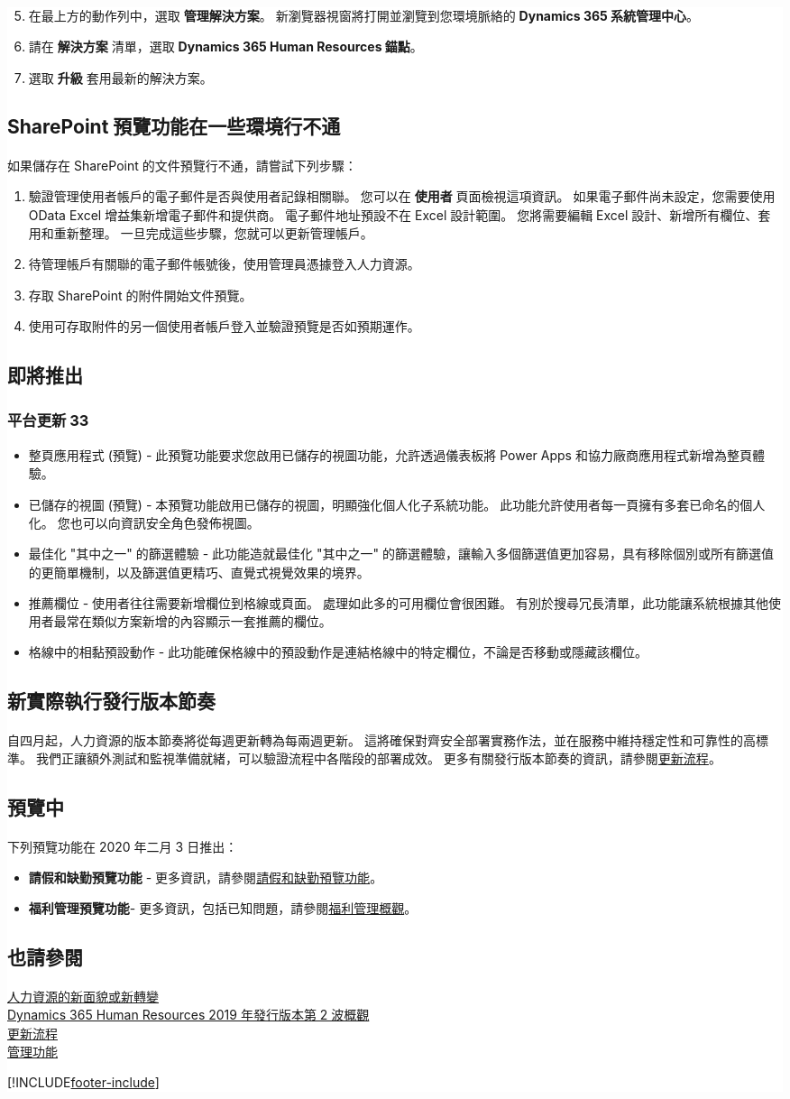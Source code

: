 5.  在最上方的動作列中，選取 **管理解決方案**。 新瀏覽器視窗將打開並瀏覽到您環境脈絡的 **Dynamics 365 系統管理中心**。

6.  請在 **解決方案** 清單，選取 **Dynamics 365 Human Resources 錨點**。

7.  選取 **升級** 套用最新的解決方案。

## <a name="sharepoint-preview-doesnt-work-in-some-environments"></a>SharePoint 預覽功能在一些環境行不通

如果儲存在 SharePoint 的文件預覽行不通，請嘗試下列步驟：

1. 驗證管理使用者帳戶的電子郵件是否與使用者記錄相關聯。 您可以在 **使用者** 頁面檢視這項資訊。 如果電子郵件尚未設定，您需要使用 OData Excel 增益集新增電子郵件和提供商。 電子郵件地址預設不在 Excel 設計範圍。 您將需要編輯 Excel 設計、新增所有欄位、套用和重新整理。 一旦完成這些步驟，您就可以更新管理帳戶。

2. 待管理帳戶有關聯的電子郵件帳號後，使用管理員憑據登入人力資源。

3. 存取 SharePoint 的附件開始文件預覽。

4. 使用可存取附件的另一個使用者帳戶登入並驗證預覽是否如預期運作。

## <a name="coming-soon"></a>即將推出

### <a name="platform-update-33"></a>平台更新 33

- 整頁應用程式 (預覽) - 此預覽功能要求您啟用已儲存的視圖功能，允許透過儀表板將 Power Apps 和協力廠商應用程式新增為整頁體驗。

- 已儲存的視圖 (預覽) - 本預覽功能啟用已儲存的視圖，明顯強化個人化子系統功能。 此功能允許使用者每一頁擁有多套已命名的個人化。 您也可以向資訊安全角色發佈視圖。

- 最佳化 "其中之一" 的篩選體驗 - 此功能造就最佳化 "其中之一" 的篩選體驗，讓輸入多個篩選值更加容易，具有移除個別或所有篩選值的更簡單機制，以及篩選值更精巧、直覺式視覺效果的境界。

- 推薦欄位 - 使用者往往需要新增欄位到格線或頁面。 處理如此多的可用欄位會很困難。 有別於搜尋冗長清單，此功能讓系統根據其他使用者最常在類似方案新增的內容顯示一套推薦的欄位。

- 格線中的相黏預設動作 - 此功能確保格線中的預設動作是連結格線中的特定欄位，不論是否移動或隱藏該欄位。

## <a name="new-production-release-cadence"></a>新實際執行發行版本節奏

自四月起，人力資源的版本節奏將從每週更新轉為每兩週更新。 這將確保對齊安全部署實務作法，並在服務中維持穩定性和可靠性的高標準。 我們正讓額外測試和監視準備就緒，可以驗證流程中各階段的部署成效。 更多有關發行版本節奏的資訊，請參閱[更新流程](hr-admin-setup-update-process.md)。

## <a name="in-preview"></a>預覽中

下列預覽功能在 2020 年二月 3 日推出：

- **請假和缺勤預覽功能**  - 更多資訊，請參閱[請假和缺勤預覽功能](hr-leave-and-absence-overview.md?leave-and-absence-preview-features)。

- **福利管理預覽功能**- 更多資訊，包括已知問題，請參閱[福利管理概觀](hr-benefits-management-overview.md)。

## <a name="see-also"></a>也請參閱

[人力資源的新面貌或新轉變](hr-admin-whats-new.md)</br>
[Dynamics 365 Human Resources 2019 年發行版本第 2 波概觀](/dynamics365-release-plan/2019wave2/dynamics365-human-resources/)</br>
[更新流程](hr-admin-setup-update-process.md)</br>
[管理功能](hr-admin-manage-features.md)

[!INCLUDE[footer-include](../includes/footer-banner.md)]